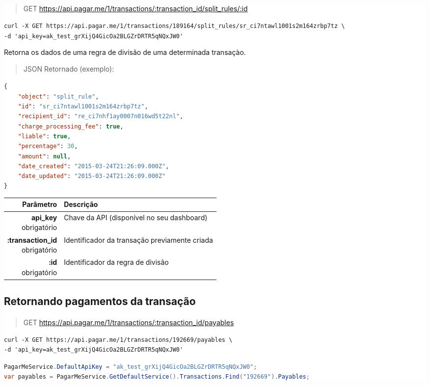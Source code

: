 > GET https://api.pagar.me/1/transactions/:transaction_id/split_rules/:id

```shell
curl -X GET https://api.pagar.me/1/transactions/189164/split_rules/sr_ci7ntawl1001s2m164zrbp7tz \
-d 'api_key=ak_test_grXijQ4GicOa2BLGZrDRTR5qNQxJW0'
```

```ruby
```

```php
```

```cs
```

Retorna os dados de uma regra de divisão de uma determinada transaçào.

> JSON Retornado (exemplo):

```json
{
    "object": "split_rule",
    "id": "sr_ci7ntawl1001s2m164zrbp7tz",
    "recipient_id": "re_ci7nhf1ay0007n016wd5t22nl",
    "charge_processing_fee": true,
    "liable": true,
    "percentage": 30,
    "amount": null,
    "date_created": "2015-03-24T21:26:09.000Z",
    "date_updated": "2015-03-24T21:26:09.000Z"
}
```

| Parâmetro | Descrição |
|--:|:--|
| **api_key**<br> <span class="required">obrigatório</span> | Chave da API (disponível no seu dashboard) |
| **:transaction_id**<br> <span class="required">obrigatório</span> | Identificador da transação previamente criada |
| **:id**<br> <span class="required">obrigatório</span> | Identificador da regra de divisão |

## Retornando pagamentos da transação

> GET https://api.pagar.me/1/transactions/:transaction_id/payables

```shell
curl -X GET https://api.pagar.me/1/transactions/192669/payables \
-d 'api_key=ak_test_grXijQ4GicOa2BLGZrDRTR5qNQxJW0'
```

```ruby
```

```php
```

```cs
PagarMeService.DefaultApiKey = "ak_test_grXijQ4GicOa2BLGZrDRTR5qNQxJW0";
var payables = PagarMeService.GetDefaultService().Transactions.Find("192669").Payables;
```

